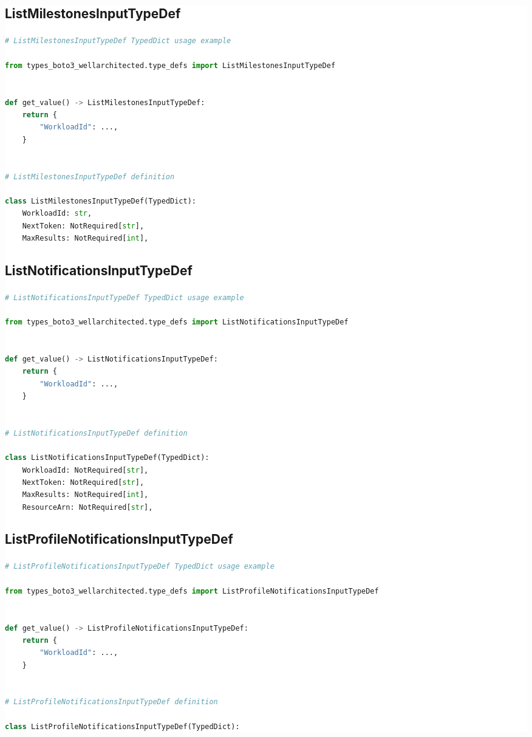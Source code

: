 ## ListMilestonesInputTypeDef

```python
# ListMilestonesInputTypeDef TypedDict usage example

from types_boto3_wellarchitected.type_defs import ListMilestonesInputTypeDef


def get_value() -> ListMilestonesInputTypeDef:
    return {
        "WorkloadId": ...,
    }


# ListMilestonesInputTypeDef definition

class ListMilestonesInputTypeDef(TypedDict):
    WorkloadId: str,
    NextToken: NotRequired[str],
    MaxResults: NotRequired[int],
```


## ListNotificationsInputTypeDef

```python
# ListNotificationsInputTypeDef TypedDict usage example

from types_boto3_wellarchitected.type_defs import ListNotificationsInputTypeDef


def get_value() -> ListNotificationsInputTypeDef:
    return {
        "WorkloadId": ...,
    }


# ListNotificationsInputTypeDef definition

class ListNotificationsInputTypeDef(TypedDict):
    WorkloadId: NotRequired[str],
    NextToken: NotRequired[str],
    MaxResults: NotRequired[int],
    ResourceArn: NotRequired[str],
```


## ListProfileNotificationsInputTypeDef

```python
# ListProfileNotificationsInputTypeDef TypedDict usage example

from types_boto3_wellarchitected.type_defs import ListProfileNotificationsInputTypeDef


def get_value() -> ListProfileNotificationsInputTypeDef:
    return {
        "WorkloadId": ...,
    }


# ListProfileNotificationsInputTypeDef definition

class ListProfileNotificationsInputTypeDef(TypedDict):
```